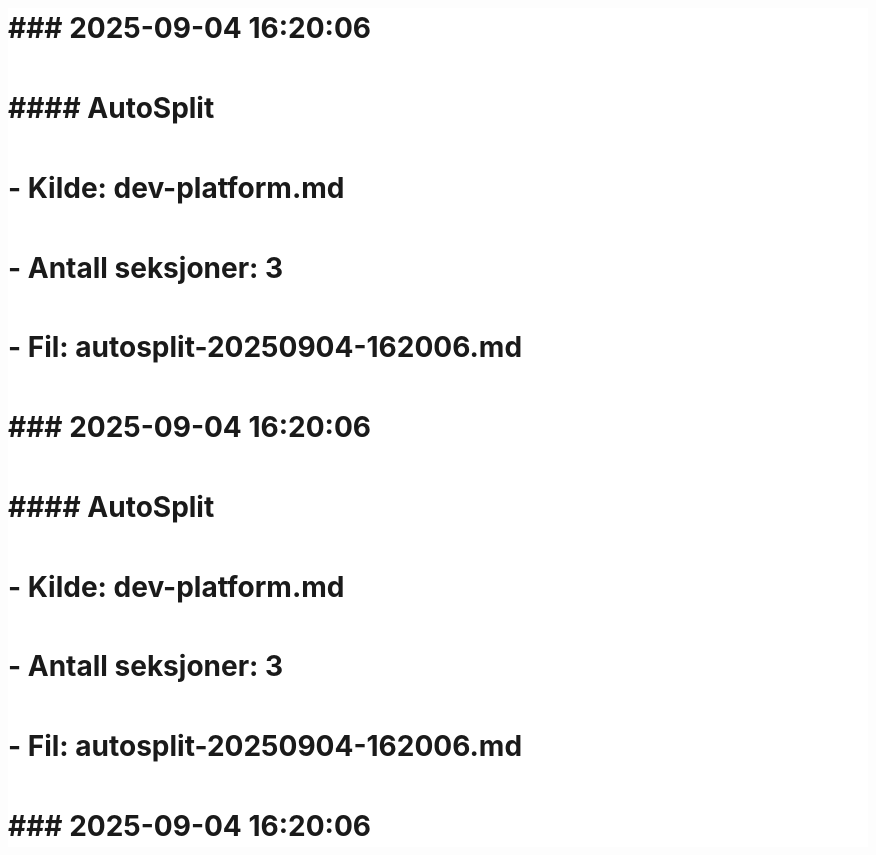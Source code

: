 #

#

#

#

# \### 2025-09-04 16:20:06

# \#### AutoSplit

# \- Kilde: dev-platform.md

# \- Antall seksjoner: 3

# \- Fil: autosplit-20250904-162006.md

#

#

#

#

# \### 2025-09-04 16:20:06

# \#### AutoSplit

# \- Kilde: dev-platform.md

# \- Antall seksjoner: 3

# \- Fil: autosplit-20250904-162006.md

#

#

#

#

# \### 2025-09-04 16:20:06
